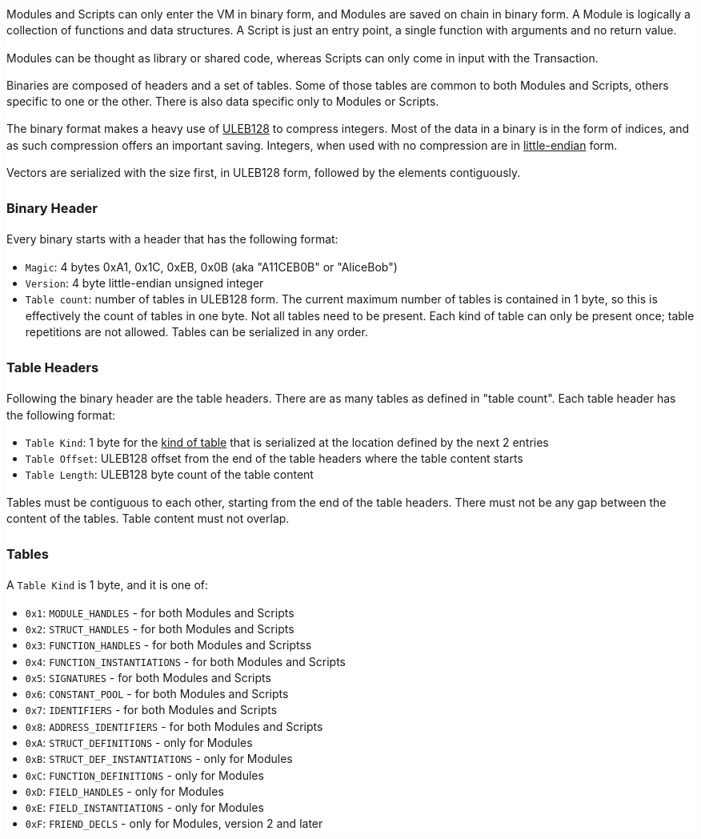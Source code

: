 Modules and Scripts can only enter the VM in binary form, and Modules are
saved on chain in binary form. A Module is logically a collection of
functions and data structures. A Script is just an entry point, a single
function with arguments and no return value.

Modules can be thought as library or shared code, whereas Scripts can only
come in input with the Transaction.

Binaries are composed of headers and a set of tables. Some of
those tables are common to both Modules and Scripts, others specific to one or
the other. There is also data specific only to Modules or Scripts.

The binary format makes a heavy use of
[ULEB128](https://en.wikipedia.org/wiki/LEB128) to compress integers. Most of
the data in a binary is in the form of indices, and as such compression offers
an important saving. Integers, when used with no compression are in
[little-endian](https://en.wikipedia.org/wiki/Endianness) form.

Vectors are serialized with the size first, in ULEB128 form, followed by the
elements contiguously.

### Binary Header

Every binary starts with a header that has the following format:

- `Magic`: 4 bytes 0xA1, 0x1C, 0xEB, 0x0B (aka "A11CEB0B" or "AliceBob")
- `Version`: 4 byte little-endian unsigned integer
- `Table count`: number of tables in ULEB128 form. The current maximum number
  of tables is contained in 1 byte, so this is effectively the count of tables in
  one byte. Not all tables need to be present. Each kind of table can only be
  present once; table repetitions are not allowed. Tables can be serialized in any
  order.

### Table Headers

Following the binary header are the table headers. There are as many tables as
defined in "table count". Each table header
has the following format:

- `Table Kind`: 1 byte for the [kind of table](#Tables) that is serialized at
  the location defined by the next 2 entries
- `Table Offset`: ULEB128 offset from the end of the table headers where the
  table content starts
- `Table Length`: ULEB128 byte count of the table content

Tables must be contiguous to each other, starting from the end of the table
headers. There must not be any gap between the content of the tables. Table
content must not overlap.

### Tables

A `Table Kind` is 1 byte, and it is one of:

- `0x1`: `MODULE_HANDLES` - for both Modules and Scripts
- `0x2`: `STRUCT_HANDLES` - for both Modules and Scripts
- `0x3`: `FUNCTION_HANDLES` - for both Modules and Scriptss
- `0x4`: `FUNCTION_INSTANTIATIONS` - for both Modules and Scripts
- `0x5`: `SIGNATURES` - for both Modules and Scripts
- `0x6`: `CONSTANT_POOL` - for both Modules and Scripts
- `0x7`: `IDENTIFIERS` - for both Modules and Scripts
- `0x8`: `ADDRESS_IDENTIFIERS` - for both Modules and Scripts
- `0xA`: `STRUCT_DEFINITIONS` - only for Modules
- `0xB`: `STRUCT_DEF_INSTANTIATIONS` - only for Modules
- `0xC`: `FUNCTION_DEFINITIONS` - only for Modules
- `0xD`: `FIELD_HANDLES` - only for Modules
- `0xE`: `FIELD_INSTANTIATIONS` - only for Modules
- `0xF`: `FRIEND_DECLS` - only for Modules, version 2 and later
